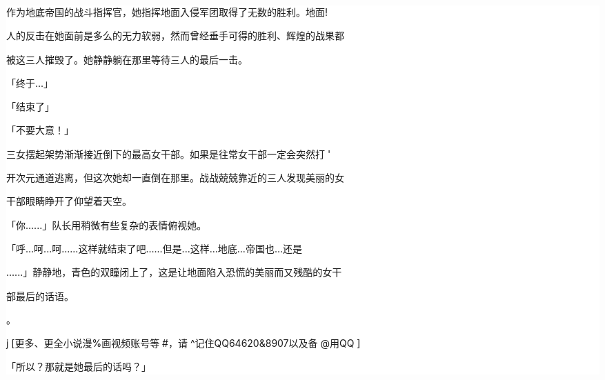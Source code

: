 



作为地底帝国的战斗指挥官，她指挥地面入侵军团取得了无数的胜利。地面!



人的反击在她面前是多么的无力软弱，然而曾经垂手可得的胜利、辉煌的战果都



被这三人摧毁了。她静静躺在那里等待三人的最后一击。





「终于...」





「结束了」





「不要大意！」





三女摆起架势渐渐接近倒下的最高女干部。如果是往常女干部一定会突然打 '



开次元通道逃离，但这次她却一直倒在那里。战战兢兢靠近的三人发现美丽的女



干部眼睛睁开了仰望着天空。



「你......」队长用稍微有些复杂的表情俯视她。





「呼...呵...呵......这样就结束了吧......但是...这样...地底...帝国也...还是



......」静静地，青色的双瞳闭上了，这是让地面陷入恐慌的美丽而又残酷的女干



部最后的话语。





。

j [更多、更全小说漫%画视频账号等 #，请 ^记住QQ64620&8907以及备 @用QQ ]





「所以？那就是她最后的话吗？」

